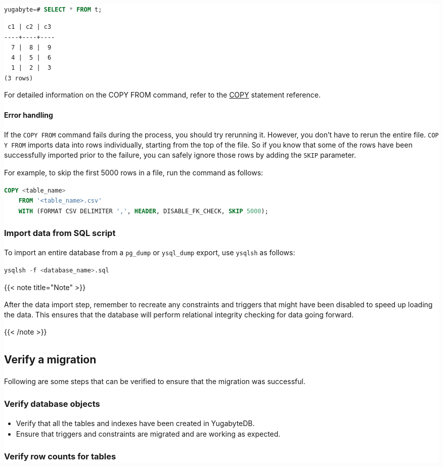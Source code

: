 ```sql
yugabyte=# SELECT * FROM t;
```

```output
 c1 | c2 | c3
----+----+----
  7 |  8 |  9
  4 |  5 |  6
  1 |  2 |  3
(3 rows)
```

For detailed information on the COPY FROM command, refer to the [COPY](../../../api/ysql/the-sql-language/statements/cmd_copy/) statement reference.

#### Error handling

If the `COPY FROM` command fails during the process, you should try rerunning it. However, you don’t have to rerun the entire file. `COPY FROM` imports data into rows individually, starting from the top of the file. So if you know that some of the rows have been successfully imported prior to the failure, you can safely ignore those rows by adding the `SKIP` parameter.

For example, to skip the first 5000 rows in a file, run the command as follows:

```sql
COPY <table_name>
    FROM '<table_name>.csv'
    WITH (FORMAT CSV DELIMITER ',', HEADER, DISABLE_FK_CHECK, SKIP 5000);
```

### Import data from SQL script

To import an entire database from a `pg_dump` or `ysql_dump` export, use `ysqlsh` as follows:

```sql
ysqlsh -f <database_name>.sql
```

{{< note title="Note" >}}

After the data import step, remember to recreate any constraints and triggers that might have been disabled to speed up loading the data. This ensures that the database will perform relational integrity checking for data going forward.

{{< /note >}}

## Verify a migration

Following are some steps that can be verified to ensure that the migration was successful.

### Verify database objects

- Verify that all the tables and indexes have been created in YugabyteDB.
- Ensure that triggers and constraints are migrated and are working as expected.

### Verify row counts for tables
